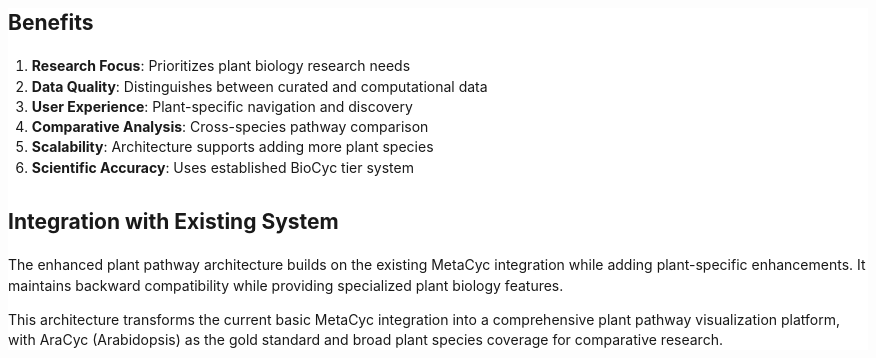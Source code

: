 ## Benefits

1. **Research Focus**: Prioritizes plant biology research needs
2. **Data Quality**: Distinguishes between curated and computational data
3. **User Experience**: Plant-specific navigation and discovery
4. **Comparative Analysis**: Cross-species pathway comparison
5. **Scalability**: Architecture supports adding more plant species
6. **Scientific Accuracy**: Uses established BioCyc tier system

## Integration with Existing System

The enhanced plant pathway architecture builds on the existing MetaCyc integration while adding plant-specific enhancements. It maintains backward compatibility while providing specialized plant biology features.

This architecture transforms the current basic MetaCyc integration into a comprehensive plant pathway visualization platform, with AraCyc (Arabidopsis) as the gold standard and broad plant species coverage for comparative research.